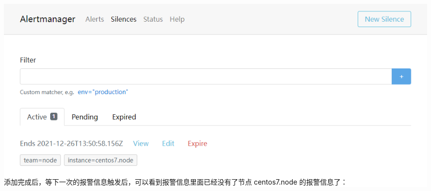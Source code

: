 
![](images/B0E8BD20C0FC407696DA08D2F5D2F1BEclipboard.png)





添加完成后，等下⼀次的报警信息触发后，可以看到报警信息⾥⾯已经没有了节点 centos7.node 的报警信息了：
